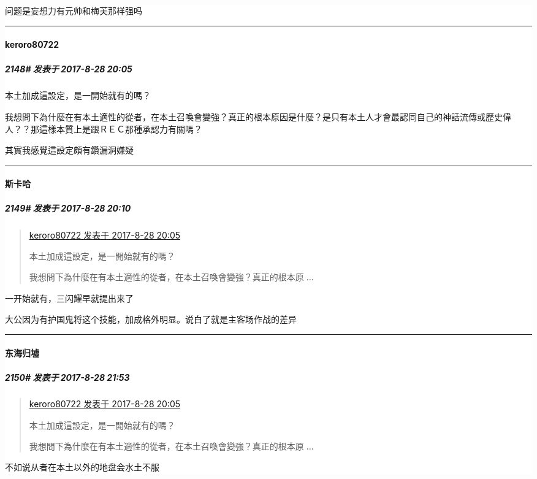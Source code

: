 
问题是妄想力有元帅和梅芙那样强吗







-----

####  keroro80722  
##### 2148#       发表于 2017-8-28 20:05




本土加成這設定，是一開始就有的嗎？


我想問下為什麼在有本土適性的從者，在本土召喚會變強？真正的根本原因是什麼？是只有本土人才會最認同自己的神話流傳或歷史偉人？？那這樣本質上是跟ＲＥＣ那種承認力有關嗎？


其實我感覺這設定頗有鑽漏洞嫌疑







-----

####  斯卡哈  
##### 2149#       发表于 2017-8-28 20:10



<blockquote><a href="httphttps://bbs.saraba1st.com/2b/forum.php?mod=redirect&amp;goto=findpost&amp;pid=37037044&amp;ptid=1359462" target="_blank">keroro80722 发表于 2017-8-28 20:05</a>

本土加成這設定，是一開始就有的嗎？


我想問下為什麼在有本土適性的從者，在本土召喚會變強？真正的根本原 ...</blockquote>
一开始就有，三闪耀早就提出来了


大公因为有护国鬼将这个技能，加成格外明显。说白了就是主客场作战的差异







-----

####  东海归墟  
##### 2150#       发表于 2017-8-28 21:53



<blockquote><a href="httphttps://bbs.saraba1st.com/2b/forum.php?mod=redirect&amp;goto=findpost&amp;pid=37037044&amp;ptid=1359462" target="_blank">keroro80722 发表于 2017-8-28 20:05</a>

本土加成這設定，是一開始就有的嗎？


我想問下為什麼在有本土適性的從者，在本土召喚會變強？真正的根本原 ...</blockquote>
不如说从者在本土以外的地盘会水土不服
